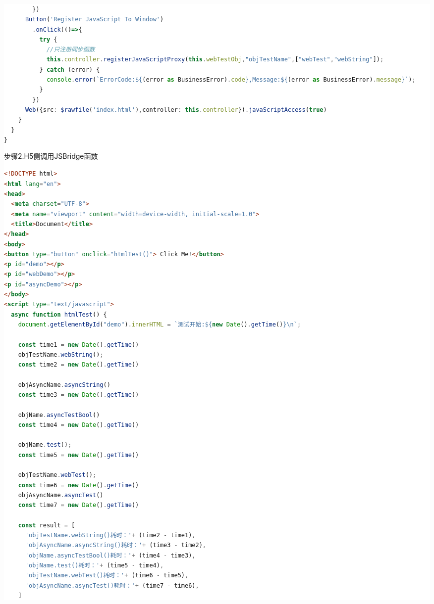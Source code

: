 ```typescript
        })
      Button('Register JavaScript To Window')
        .onClick(()=>{
          try {
            //只注册同步函数
            this.controller.registerJavaScriptProxy(this.webTestObj,"objTestName",["webTest","webString"]);
          } catch (error) {
            console.error(`ErrorCode:${(error as BusinessError).code},Message:${(error as BusinessError).message}`);
          }
        })
      Web({src: $rawfile('index.html'),controller: this.controller}).javaScriptAccess(true)
    }
  }
}
```

步骤2.H5侧调用JSBridge函数
```html
<!DOCTYPE html>
<html lang="en">
<head>
  <meta charset="UTF-8">
  <meta name="viewport" content="width=device-width, initial-scale=1.0">
  <title>Document</title>
</head>
<body>
<button type="button" onclick="htmlTest()"> Click Me!</button>
<p id="demo"></p>
<p id="webDemo"></p>
<p id="asyncDemo"></p>
</body>
<script type="text/javascript">
  async function htmlTest() {
    document.getElementById("demo").innerHTML = `测试开始:${new Date().getTime()}\n`;

    const time1 = new Date().getTime()
    objTestName.webString();
    const time2 = new Date().getTime()

    objAsyncName.asyncString()
    const time3 = new Date().getTime()

    objName.asyncTestBool()
    const time4 = new Date().getTime()

    objName.test();
    const time5 = new Date().getTime()

    objTestName.webTest();
    const time6 = new Date().getTime()
    objAsyncName.asyncTest()
    const time7 = new Date().getTime()

    const result = [
      'objTestName.webString()耗时：'+ (time2 - time1),
      'objAsyncName.asyncString()耗时：'+ (time3 - time2),
      'objName.asyncTestBool()耗时：'+ (time4 - time3),
      'objName.test()耗时：'+ (time5 - time4),
      'objTestName.webTest()耗时：'+ (time6 - time5),
      'objAsyncName.asyncTest()耗时：'+ (time7 - time6),
    ]
```